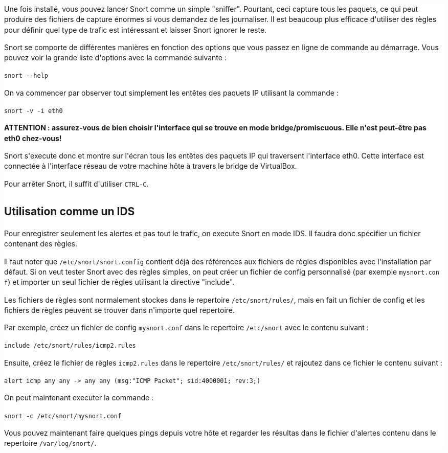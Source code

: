 Une fois installé, vous pouvez lancer Snort comme un simple "sniffer". Pourtant, ceci capture tous les paquets, ce qui peut produire des fichiers de capture énormes si vous demandez de les journaliser. Il est beaucoup plus efficace d'utiliser des règles pour définir quel type de trafic est intéressant et laisser Snort ignorer le reste.

Snort se comporte de différentes manières en fonction des options que vous passez en ligne de commande au démarrage. Vous pouvez voir la grande liste d'options avec la commande suivante :

```
snort --help
```

On va commencer par observer tout simplement les entêtes des paquets IP utilisant la commande :

```
snort -v -i eth0
```

**ATTENTION : assurez-vous de bien choisir l'interface qui se trouve en mode bridge/promiscuous. Elle n'est peut-être pas eth0 chez-vous!**

Snort s'execute donc et montre sur l'écran tous les entêtes des paquets IP qui traversent l'interface eth0. Cette interface est connectée à l'interface réseau de votre machine hôte à travers le bridge de VirtualBox.

Pour arrêter Snort, il suffit d'utiliser `CTRL-C`.

## Utilisation comme un IDS

Pour enregistrer seulement les alertes et pas tout le trafic, on execute Snort en mode IDS. Il faudra donc spécifier un fichier contenant des règles.

Il faut noter que `/etc/snort/snort.config` contient déjà des références aux fichiers de règles disponibles avec l'installation par défaut. Si on veut tester Snort avec des règles simples, on peut créer un fichier de config personnalisé (par exemple `mysnort.conf`) et importer un seul fichier de règles utilisant la directive "include".

Les fichiers de règles sont normalement stockes dans le repertoire `/etc/snort/rules/`, mais en fait un fichier de config et les fichiers de règles peuvent se trouver dans n'importe quel repertoire.

Par exemple, créez un fichier de config `mysnort.conf` dans le repertoire `/etc/snort` avec le contenu suivant :

```
include /etc/snort/rules/icmp2.rules
```

Ensuite, créez le fichier de règles `icmp2.rules` dans le repertoire `/etc/snort/rules/` et rajoutez dans ce fichier le contenu suivant :

`alert icmp any any -> any any (msg:"ICMP Packet"; sid:4000001; rev:3;)`

On peut maintenant executer la commande :

```
snort -c /etc/snort/mysnort.conf
```

Vous pouvez maintenant faire quelques pings depuis votre hôte et regarder les résultas dans le fichier d'alertes contenu dans le repertoire `/var/log/snort/`.
